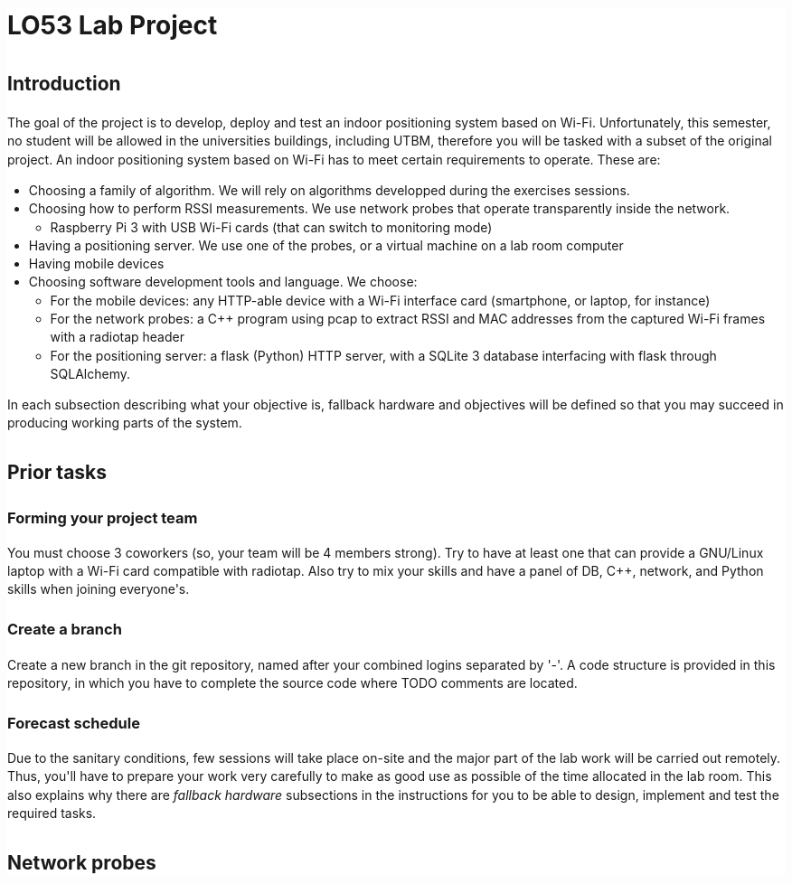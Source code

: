 # LO53 Lab Project

## Introduction

The goal of the project is to develop, deploy and test an indoor positioning system based on Wi-Fi. Unfortunately, this semester, no student will be allowed in the universities buildings, including UTBM, therefore you will be tasked with a subset of the original project.
An indoor positioning system based on Wi-Fi has to meet certain requirements to operate. These are:

- Choosing a family of algorithm. We will rely on algorithms developped during the exercises sessions.
- Choosing how to perform RSSI measurements. We use network probes that operate transparently inside the network.
    - Raspberry Pi 3 with USB Wi-Fi cards (that can switch to monitoring mode)
- Having a positioning server. We use one of the probes, or a virtual machine on a lab room computer
- Having mobile devices
- Choosing software development tools and language. We choose:
    - For the mobile devices: any HTTP-able device with a Wi-Fi interface card (smartphone, or laptop, for instance)
    - For the network probes: a C++ program using pcap to extract RSSI and MAC addresses from the captured Wi-Fi frames with a radiotap header
    - For the positioning server: a flask (Python) HTTP server, with a SQLite 3 database interfacing with flask through SQLAlchemy.

In each subsection describing what your objective is, fallback hardware and objectives will be defined so that you may succeed in producing working parts of the system.

## Prior tasks

### Forming your project team

You must choose 3 coworkers (so, your team will be 4 members strong). Try to have at least one that can provide a GNU/Linux laptop with a Wi-Fi card compatible with radiotap. Also try to mix your skills and have a panel of DB, C++, network, and Python skills when joining everyone's.

### Create a branch

Create a new branch in the git repository, named after your combined logins separated by '-'. A code structure is provided in this repository, in which you have to complete the source code where TODO comments are located.

### Forecast schedule

Due to the sanitary conditions, few sessions will take place on-site and the major part of the lab work will be carried out remotely. Thus, you'll have to prepare your work very carefully to make as good use as possible of the time allocated in the lab room. This also explains why there are _fallback hardware_ subsections in the instructions for you to be able to design, implement and test the required tasks.

## Network probes
